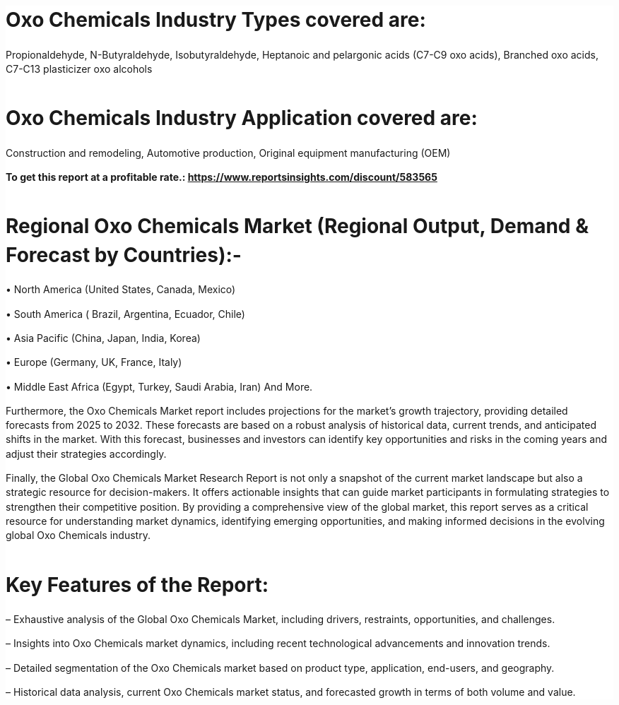 # <strong>Oxo Chemicals Industry Types covered are:</strong>

Propionaldehyde, N-Butyraldehyde, Isobutyraldehyde, Heptanoic and pelargonic acids (C7-C9 oxo acids), Branched oxo acids, C7-C13 plasticizer oxo alcohols

# <strong>Oxo Chemicals Industry Application covered are:</strong>

Construction and remodeling, Automotive production, Original equipment manufacturing (OEM)

<strong>To get this report at a profitable rate.: <a href=https://www.reportsinsights.com/discount/583565>https://www.reportsinsights.com/discount/583565</a></strong>

# <strong>Regional Oxo Chemicals Market (Regional Output, Demand &amp; Forecast by Countries):-</strong>

• North America (United States, Canada, Mexico)

• South America ( Brazil, Argentina, Ecuador, Chile)

• Asia Pacific (China, Japan, India, Korea)

• Europe (Germany, UK, France, Italy)

• Middle East Africa (Egypt, Turkey, Saudi Arabia, Iran) And More.

Furthermore, the Oxo Chemicals Market report includes projections for the market’s growth trajectory, providing detailed forecasts from 2025 to 2032. These forecasts are based on a robust analysis of historical data, current trends, and anticipated shifts in the market. With this forecast, businesses and investors can identify key opportunities and risks in the coming years and adjust their strategies accordingly.

Finally, the Global Oxo Chemicals Market Research Report is not only a snapshot of the current market landscape but also a strategic resource for decision-makers. It offers actionable insights that can guide market participants in formulating strategies to strengthen their competitive position. By providing a comprehensive view of the global market, this report serves as a critical resource for understanding market dynamics, identifying emerging opportunities, and making informed decisions in the evolving global Oxo Chemicals industry.

# <strong>Key Features of the Report:</strong>

– Exhaustive analysis of the Global Oxo Chemicals Market, including drivers, restraints, opportunities, and challenges.

– Insights into Oxo Chemicals market dynamics, including recent technological advancements and innovation trends.

– Detailed segmentation of the Oxo Chemicals market based on product type, application, end-users, and geography.

– Historical data analysis, current Oxo Chemicals market status, and forecasted growth in terms of both volume and value.
